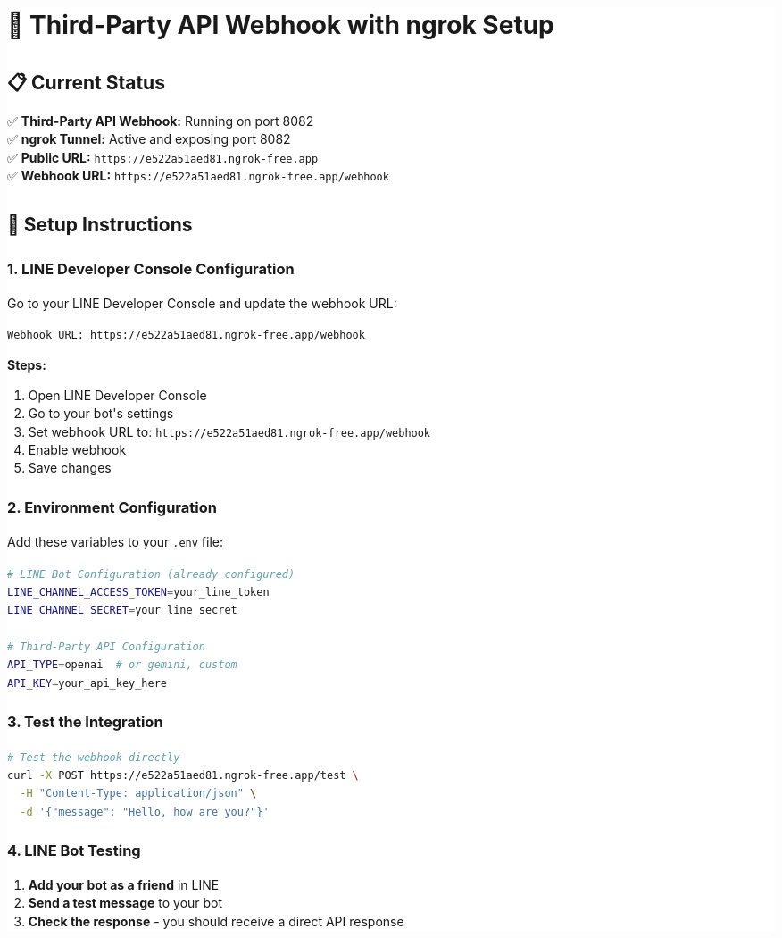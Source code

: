 # 🚀 Third-Party API Webhook with ngrok Setup

## 📋 Current Status

✅ **Third-Party API Webhook:** Running on port 8082  
✅ **ngrok Tunnel:** Active and exposing port 8082  
✅ **Public URL:** `https://e522a51aed81.ngrok-free.app`  
✅ **Webhook URL:** `https://e522a51aed81.ngrok-free.app/webhook`  

## 🔧 Setup Instructions

### **1. LINE Developer Console Configuration**

Go to your LINE Developer Console and update the webhook URL:

```
Webhook URL: https://e522a51aed81.ngrok-free.app/webhook
```

**Steps:**
1. Open LINE Developer Console
2. Go to your bot's settings
3. Set webhook URL to: `https://e522a51aed81.ngrok-free.app/webhook`
4. Enable webhook
5. Save changes

### **2. Environment Configuration**

Add these variables to your `.env` file:

```bash
# LINE Bot Configuration (already configured)
LINE_CHANNEL_ACCESS_TOKEN=your_line_token
LINE_CHANNEL_SECRET=your_line_secret

# Third-Party API Configuration
API_TYPE=openai  # or gemini, custom
API_KEY=your_api_key_here
```

### **3. Test the Integration**

```bash
# Test the webhook directly
curl -X POST https://e522a51aed81.ngrok-free.app/test \
  -H "Content-Type: application/json" \
  -d '{"message": "Hello, how are you?"}'
```

### **4. LINE Bot Testing**

1. **Add your bot as a friend** in LINE
2. **Send a test message** to your bot
3. **Check the response** - you should receive a direct API response

